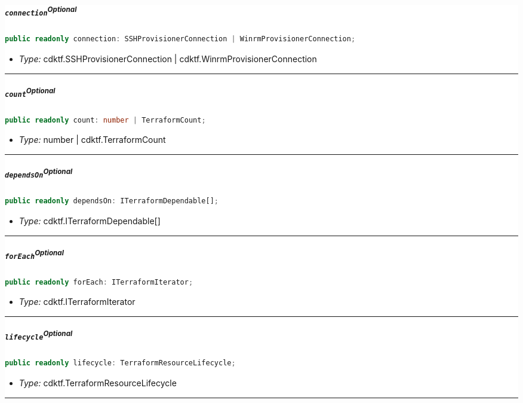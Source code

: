 
##### `connection`<sup>Optional</sup> <a name="connection" id="@cdktf/aws-cdk.backupSelection.BackupSelectionConfig.property.connection"></a>

```typescript
public readonly connection: SSHProvisionerConnection | WinrmProvisionerConnection;
```

- *Type:* cdktf.SSHProvisionerConnection | cdktf.WinrmProvisionerConnection

---

##### `count`<sup>Optional</sup> <a name="count" id="@cdktf/aws-cdk.backupSelection.BackupSelectionConfig.property.count"></a>

```typescript
public readonly count: number | TerraformCount;
```

- *Type:* number | cdktf.TerraformCount

---

##### `dependsOn`<sup>Optional</sup> <a name="dependsOn" id="@cdktf/aws-cdk.backupSelection.BackupSelectionConfig.property.dependsOn"></a>

```typescript
public readonly dependsOn: ITerraformDependable[];
```

- *Type:* cdktf.ITerraformDependable[]

---

##### `forEach`<sup>Optional</sup> <a name="forEach" id="@cdktf/aws-cdk.backupSelection.BackupSelectionConfig.property.forEach"></a>

```typescript
public readonly forEach: ITerraformIterator;
```

- *Type:* cdktf.ITerraformIterator

---

##### `lifecycle`<sup>Optional</sup> <a name="lifecycle" id="@cdktf/aws-cdk.backupSelection.BackupSelectionConfig.property.lifecycle"></a>

```typescript
public readonly lifecycle: TerraformResourceLifecycle;
```

- *Type:* cdktf.TerraformResourceLifecycle

---
